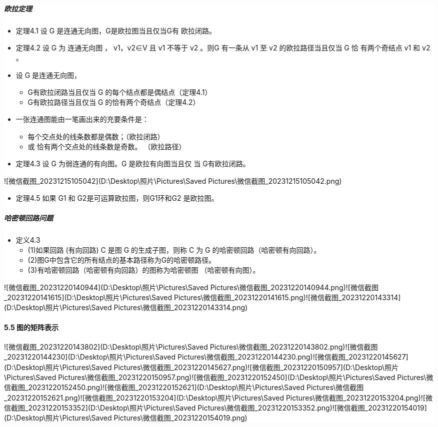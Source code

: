 ##### 欧拉定理

* 定理4.1 设 G 是连通无向图，G是欧拉图当且仅当G有 欧拉闭路。

* 定理4.2 设 G 为 连通无向图 ， v1，v2∈V 且 v1 不等于 v2 。则G 有一条从 v1 至 v2 的欧拉路径当且仅当 G 恰 有两个奇结点 v1 和 v2 。

* 设 G 是连通无向图，  
  * G有欧拉闭路当且仅当 G 的每个结点都是偶结点（定理4.1） 
  * G有欧拉路径当且仅当 G 的恰有两个奇结点（定理4.2）

* 一张连通图能由一笔画出来的充要条件是： 
  * 每个交点处的线条数都是偶数；（欧拉闭路） 
  * 或 恰有两个交点处的线条数是奇数。 （欧拉路径）

* 定理4.3 设 G 为弱连通的有向图。G 是欧拉有向图当且仅 当 G有欧拉闭路。

![微信截图_20231215105042](D:\Desktop\照片\Pictures\Saved Pictures\微信截图_20231215105042.png)

* 定理4.5 如果 G1 和 G2是可运算欧拉图，则G1环和G2 是欧拉图。

##### 哈密顿回路问题

* 定义4.3  
  * (1)如果回路 (有向回路) C 是图 G 的生成子图，则称 C 为 G 的哈密顿回路（哈密顿有向回路）。 
  * (2)图G中包含它的所有结点的基本路径称为G的哈密顿路径。 
  * (3)有哈密顿回路（哈密顿有向回路）的图称为哈密顿图 （哈密顿有向图）。

![微信截图_20231220140944](D:\Desktop\照片\Pictures\Saved Pictures\微信截图_20231220140944.png)![微信截图_20231220141615](D:\Desktop\照片\Pictures\Saved Pictures\微信截图_20231220141615.png)![微信截图_20231220143314](D:\Desktop\照片\Pictures\Saved Pictures\微信截图_20231220143314.png)

#### 5.5 图的矩阵表示

![微信截图_20231220143802](D:\Desktop\照片\Pictures\Saved Pictures\微信截图_20231220143802.png)![微信截图_20231220144230](D:\Desktop\照片\Pictures\Saved Pictures\微信截图_20231220144230.png)![微信截图_20231220145627](D:\Desktop\照片\Pictures\Saved Pictures\微信截图_20231220145627.png)![微信截图_20231220150957](D:\Desktop\照片\Pictures\Saved Pictures\微信截图_20231220150957.png)![微信截图_20231220152450](D:\Desktop\照片\Pictures\Saved Pictures\微信截图_20231220152450.png)![微信截图_20231220152621](D:\Desktop\照片\Pictures\Saved Pictures\微信截图_20231220152621.png)![微信截图_20231220153204](D:\Desktop\照片\Pictures\Saved Pictures\微信截图_20231220153204.png)![微信截图_20231220153352](D:\Desktop\照片\Pictures\Saved Pictures\微信截图_20231220153352.png)![微信截图_20231220154019](D:\Desktop\照片\Pictures\Saved Pictures\微信截图_20231220154019.png)
